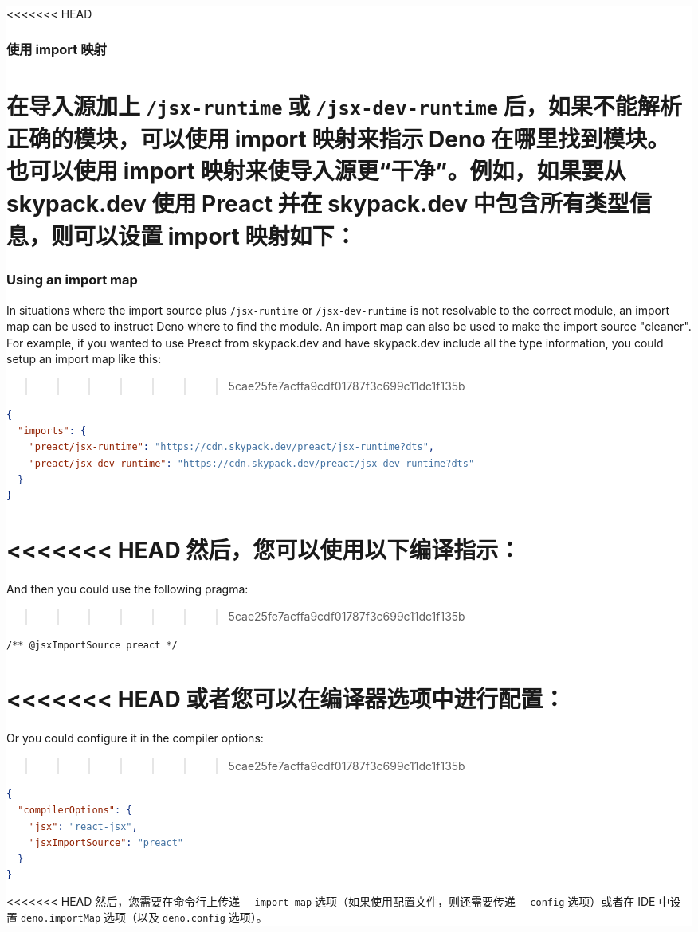 <<<<<<< HEAD
### 使用 import 映射

在导入源加上 `/jsx-runtime` 或 `/jsx-dev-runtime`
后，如果不能解析正确的模块，可以使用 import 映射来指示 Deno
在哪里找到模块。也可以使用 import 映射来使导入源更“干净”。例如，如果要从
skypack.dev 使用 Preact 并在 skypack.dev 中包含所有类型信息，则可以设置 import
映射如下：
=======
### Using an import map

In situations where the import source plus `/jsx-runtime` or `/jsx-dev-runtime`
is not resolvable to the correct module, an import map can be used to instruct
Deno where to find the module. An import map can also be used to make the import
source "cleaner". For example, if you wanted to use Preact from skypack.dev and
have skypack.dev include all the type information, you could setup an import map
like this:
>>>>>>> 5cae25fe7acffa9cdf01787f3c699c11dc1f135b

```json
{
  "imports": {
    "preact/jsx-runtime": "https://cdn.skypack.dev/preact/jsx-runtime?dts",
    "preact/jsx-dev-runtime": "https://cdn.skypack.dev/preact/jsx-dev-runtime?dts"
  }
}
```

<<<<<<< HEAD
然后，您可以使用以下编译指示：
=======
And then you could use the following pragma:
>>>>>>> 5cae25fe7acffa9cdf01787f3c699c11dc1f135b

```jsx, ignore
/** @jsxImportSource preact */
```

<<<<<<< HEAD
或者您可以在编译器选项中进行配置：
=======
Or you could configure it in the compiler options:
>>>>>>> 5cae25fe7acffa9cdf01787f3c699c11dc1f135b

```json
{
  "compilerOptions": {
    "jsx": "react-jsx",
    "jsxImportSource": "preact"
  }
}
```

<<<<<<< HEAD
然后，您需要在命令行上传递 `--import-map` 选项（如果使用配置文件，则还需要传递
`--config` 选项）或者在 IDE 中设置 `deno.importMap` 选项（以及 `deno.config`
选项）。

